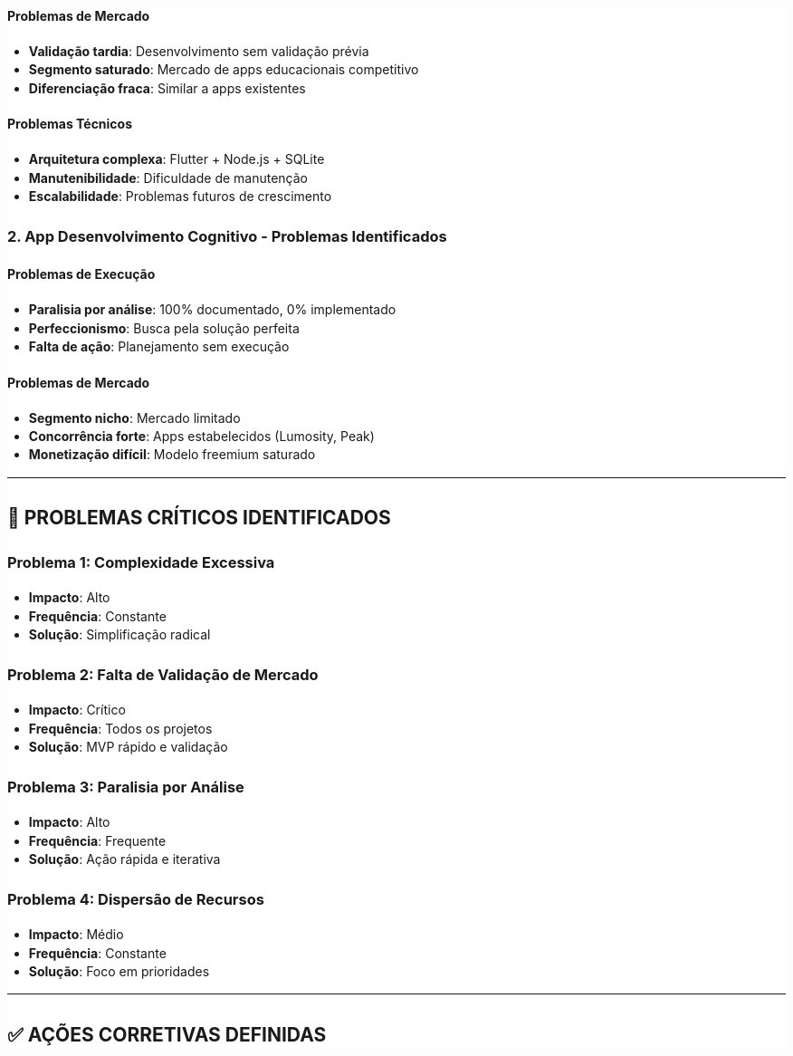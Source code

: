 #### **Problemas de Mercado**
- **Validação tardia**: Desenvolvimento sem validação prévia
- **Segmento saturado**: Mercado de apps educacionais competitivo
- **Diferenciação fraca**: Similar a apps existentes

#### **Problemas Técnicos**
- **Arquitetura complexa**: Flutter + Node.js + SQLite
- **Manutenibilidade**: Dificuldade de manutenção
- **Escalabilidade**: Problemas futuros de crescimento

### **2. App Desenvolvimento Cognitivo - Problemas Identificados**

#### **Problemas de Execução**
- **Paralisia por análise**: 100% documentado, 0% implementado
- **Perfeccionismo**: Busca pela solução perfeita
- **Falta de ação**: Planejamento sem execução

#### **Problemas de Mercado**
- **Segmento nicho**: Mercado limitado
- **Concorrência forte**: Apps estabelecidos (Lumosity, Peak)
- **Monetização difícil**: Modelo freemium saturado

---

## 🚨 **PROBLEMAS CRÍTICOS IDENTIFICADOS**

### **Problema 1: Complexidade Excessiva**
- **Impacto**: Alto
- **Frequência**: Constante
- **Solução**: Simplificação radical

### **Problema 2: Falta de Validação de Mercado**
- **Impacto**: Crítico
- **Frequência**: Todos os projetos
- **Solução**: MVP rápido e validação

### **Problema 3: Paralisia por Análise**
- **Impacto**: Alto
- **Frequência**: Frequente
- **Solução**: Ação rápida e iterativa

### **Problema 4: Dispersão de Recursos**
- **Impacto**: Médio
- **Frequência**: Constante
- **Solução**: Foco em prioridades

---

## ✅ **AÇÕES CORRETIVAS DEFINIDAS**
